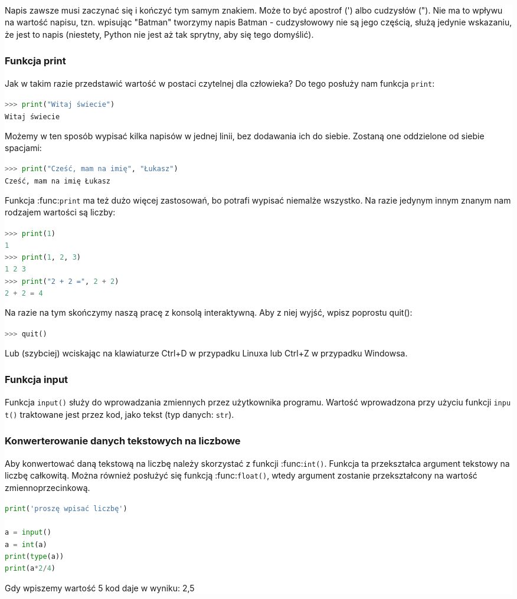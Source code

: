 ```python
```
Napis zawsze musi zaczynać się i kończyć tym samym znakiem. Może to być apostrof (') albo cudzysłów ("). Nie ma to wpływu na wartość napisu, tzn. wpisując "Batman" tworzymy napis Batman - cudzysłowowy nie są jego częścią, służą jedynie wskazaniu, że jest to napis (niestety, Python nie jest aż tak sprytny, aby się tego domyślić).

### Funkcja print

Jak w takim razie przedstawić wartość w postaci czytelnej dla człowieka? Do tego posłuży nam funkcja `print`:
```python
>>> print("Witaj świecie")
Witaj świecie
```
Możemy w ten sposób wypisać kilka napisów w jednej linii, bez dodawania ich do siebie. Zostaną one oddzielone od siebie spacjami:
```python
>>> print("Cześć, mam na imię", "Łukasz")
Cześć, mam na imię Łukasz
```
Funkcja :func:`print` ma też dużo więcej zastosowań, bo potrafi wypisać niemalże wszystko. Na razie jedynym innym znanym nam rodzajem wartości są liczby:
```python
>>> print(1)
1
>>> print(1, 2, 3)
1 2 3
>>> print("2 + 2 =", 2 + 2)
2 + 2 = 4
```
Na razie na tym skończymy naszą pracę z konsolą interaktywną. Aby z niej wyjść, wpisz poprostu quit():
```python
>>> quit()
```
Lub (szybciej) wciskając na klawiaturze Ctrl+D w przypadku Linuxa lub Ctrl+Z w przypadku Windowsa.

### Funkcja input
 Funkcja `input()` służy do wprowadzania zmiennych przez użytkownika programu. Wartość wprowadzona przy użyciu funkcji `input()` traktowane jest przez kod, jako tekst (typ danych: `str`). 
 
 ### Konwerterowanie danych tekstowych na liczbowe
 Aby konwertować daną tekstową na liczbę należy skorzystać z  funkcji :func:`int()`. Funkcja ta przekształca argument tekstowy na liczbę całkowitą. Można również posłużyć się funkcją :func:`float()`, wtedy argument zostanie przekształcony na wartość zmiennoprzecinkową. 

```python
print('proszę wpisać liczbę')

a = input()
a = int(a)
print(type(a))
print(a*2/4)
```
Gdy wpiszemy wartość 5 kod daje w wyniku: 2,5
